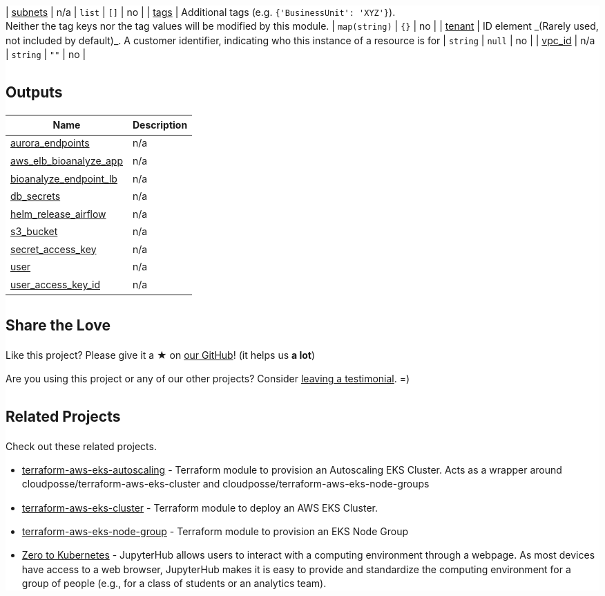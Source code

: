 | <a name="input_subnets"></a> [subnets](#input\_subnets) | n/a | `list` | `[]` | no |
| <a name="input_tags"></a> [tags](#input\_tags) | Additional tags (e.g. `{'BusinessUnit': 'XYZ'}`).<br>Neither the tag keys nor the tag values will be modified by this module. | `map(string)` | `{}` | no |
| <a name="input_tenant"></a> [tenant](#input\_tenant) | ID element \_(Rarely used, not included by default)\_. A customer identifier, indicating who this instance of a resource is for | `string` | `null` | no |
| <a name="input_vpc_id"></a> [vpc\_id](#input\_vpc\_id) | n/a | `string` | `""` | no |

## Outputs

| Name | Description |
|------|-------------|
| <a name="output_aurora_endpoints"></a> [aurora\_endpoints](#output\_aurora\_endpoints) | n/a |
| <a name="output_aws_elb_bioanalyze_app"></a> [aws\_elb\_bioanalyze\_app](#output\_aws\_elb\_bioanalyze\_app) | n/a |
| <a name="output_bioanalyze_endpoint_lb"></a> [bioanalyze\_endpoint\_lb](#output\_bioanalyze\_endpoint\_lb) | n/a |
| <a name="output_db_secrets"></a> [db\_secrets](#output\_db\_secrets) | n/a |
| <a name="output_helm_release_airflow"></a> [helm\_release\_airflow](#output\_helm\_release\_airflow) | n/a |
| <a name="output_s3_bucket"></a> [s3\_bucket](#output\_s3\_bucket) | n/a |
| <a name="output_secret_access_key"></a> [secret\_access\_key](#output\_secret\_access\_key) | n/a |
| <a name="output_user"></a> [user](#output\_user) | n/a |
| <a name="output_user_access_key_id"></a> [user\_access\_key\_id](#output\_user\_access\_key\_id) | n/a |




## Share the Love

Like this project? Please give it a ★ on [our GitHub](https://github.com/dabble-of-devops-bioanalyze/terraform-aws-bioanalyze-onboarding)! (it helps us **a lot**)

Are you using this project or any of our other projects? Consider [leaving a testimonial][testimonial]. =)



## Related Projects

Check out these related projects.

- [terraform-aws-eks-autoscaling](https://github.com/dabble-of-devops-biodeploy/terraform-aws-eks-autoscaling) - Terraform module to provision an Autoscaling EKS Cluster. Acts as a wrapper around cloudposse/terraform-aws-eks-cluster and cloudposse/terraform-aws-eks-node-groups
- [terraform-aws-eks-cluster](https://github.com/cloudposse/terraform-aws-eks-workers) - Terraform module to deploy an AWS EKS Cluster.
- [terraform-aws-eks-node-group](https://github.com/cloudposse/terraform-aws-eks-node-group) - Terraform module to provision an EKS Node Group
- [Zero to Kubernetes](https://zero-to-jupyterhub.readthedocs.io/) - JupyterHub allows users to interact with a computing environment through a webpage. As most devices have access to a web browser, JupyterHub makes it is easy to provide and standardize the computing environment for a group of people (e.g., for a class of students or an analytics team).


  [galynapok_homepage]: https://github.com/galynapok
  [galynapok_avatar]: https://img.cloudposse.com/150x150/https://github.com/galynapok.png
  [logo]: https://cloudposse.com/logo-300x69.svg
  [docs]: https://cpco.io/docs?utm_source=github&utm_medium=readme&utm_campaign=dabble-of-devops-bioanalyze/terraform-aws-bioanalyze-onboarding&utm_content=docs
  [website]: https://cpco.io/homepage?utm_source=github&utm_medium=readme&utm_campaign=dabble-of-devops-bioanalyze/terraform-aws-bioanalyze-onboarding&utm_content=website
  [github]: https://cpco.io/github?utm_source=github&utm_medium=readme&utm_campaign=dabble-of-devops-bioanalyze/terraform-aws-bioanalyze-onboarding&utm_content=github
  [jobs]: https://cpco.io/jobs?utm_source=github&utm_medium=readme&utm_campaign=dabble-of-devops-bioanalyze/terraform-aws-bioanalyze-onboarding&utm_content=jobs
  [hire]: https://cpco.io/hire?utm_source=github&utm_medium=readme&utm_campaign=dabble-of-devops-bioanalyze/terraform-aws-bioanalyze-onboarding&utm_content=hire
  [slack]: https://cpco.io/slack?utm_source=github&utm_medium=readme&utm_campaign=dabble-of-devops-bioanalyze/terraform-aws-bioanalyze-onboarding&utm_content=slack
  [linkedin]: https://cpco.io/linkedin?utm_source=github&utm_medium=readme&utm_campaign=dabble-of-devops-bioanalyze/terraform-aws-bioanalyze-onboarding&utm_content=linkedin
  [twitter]: https://cpco.io/twitter?utm_source=github&utm_medium=readme&utm_campaign=dabble-of-devops-bioanalyze/terraform-aws-bioanalyze-onboarding&utm_content=twitter
  [testimonial]: https://cpco.io/leave-testimonial?utm_source=github&utm_medium=readme&utm_campaign=dabble-of-devops-bioanalyze/terraform-aws-bioanalyze-onboarding&utm_content=testimonial
  [office_hours]: https://cloudposse.com/office-hours?utm_source=github&utm_medium=readme&utm_campaign=dabble-of-devops-bioanalyze/terraform-aws-bioanalyze-onboarding&utm_content=office_hours
  [newsletter]: https://cpco.io/newsletter?utm_source=github&utm_medium=readme&utm_campaign=dabble-of-devops-bioanalyze/terraform-aws-bioanalyze-onboarding&utm_content=newsletter
  [discourse]: https://ask.sweetops.com/?utm_source=github&utm_medium=readme&utm_campaign=dabble-of-devops-bioanalyze/terraform-aws-bioanalyze-onboarding&utm_content=discourse
  [email]: https://cpco.io/email?utm_source=github&utm_medium=readme&utm_campaign=dabble-of-devops-bioanalyze/terraform-aws-bioanalyze-onboarding&utm_content=email
  [commercial_support]: https://cpco.io/commercial-support?utm_source=github&utm_medium=readme&utm_campaign=dabble-of-devops-bioanalyze/terraform-aws-bioanalyze-onboarding&utm_content=commercial_support
  [we_love_open_source]: https://cpco.io/we-love-open-source?utm_source=github&utm_medium=readme&utm_campaign=dabble-of-devops-bioanalyze/terraform-aws-bioanalyze-onboarding&utm_content=we_love_open_source
  [terraform_modules]: https://cpco.io/terraform-modules?utm_source=github&utm_medium=readme&utm_campaign=dabble-of-devops-bioanalyze/terraform-aws-bioanalyze-onboarding&utm_content=terraform_modules
  [readme_header_img]: https://cloudposse.com/readme/header/img
  [readme_header_link]: https://cloudposse.com/readme/header/link?utm_source=github&utm_medium=readme&utm_campaign=dabble-of-devops-bioanalyze/terraform-aws-bioanalyze-onboarding&utm_content=readme_header_link
  [readme_footer_img]: https://cloudposse.com/readme/footer/img
  [readme_footer_link]: https://cloudposse.com/readme/footer/link?utm_source=github&utm_medium=readme&utm_campaign=dabble-of-devops-bioanalyze/terraform-aws-bioanalyze-onboarding&utm_content=readme_footer_link
  [readme_commercial_support_img]: https://cloudposse.com/readme/commercial-support/img
  [readme_commercial_support_link]: https://cloudposse.com/readme/commercial-support/link?utm_source=github&utm_medium=readme&utm_campaign=dabble-of-devops-bioanalyze/terraform-aws-bioanalyze-onboarding&utm_content=readme_commercial_support_link
  [share_twitter]: https://twitter.com/intent/tweet/?text=terraform-bioanalyze-onboarding&url=https://github.com/dabble-of-devops-bioanalyze/terraform-aws-bioanalyze-onboarding
  [share_linkedin]: https://www.linkedin.com/shareArticle?mini=true&title=terraform-bioanalyze-onboarding&url=https://github.com/dabble-of-devops-bioanalyze/terraform-aws-bioanalyze-onboarding
  [share_reddit]: https://reddit.com/submit/?url=https://github.com/dabble-of-devops-bioanalyze/terraform-aws-bioanalyze-onboarding
  [share_facebook]: https://facebook.com/sharer/sharer.php?u=https://github.com/dabble-of-devops-bioanalyze/terraform-aws-bioanalyze-onboarding
  [share_googleplus]: https://plus.google.com/share?url=https://github.com/dabble-of-devops-bioanalyze/terraform-aws-bioanalyze-onboarding
  [share_email]: mailto:?subject=terraform-bioanalyze-onboarding&body=https://github.com/dabble-of-devops-bioanalyze/terraform-aws-bioanalyze-onboarding
  [beacon]: https://ga-beacon.cloudposse.com/UA-76589703-4/dabble-of-devops-bioanalyze/terraform-aws-bioanalyze-onboarding?pixel&cs=github&cm=readme&an=terraform-aws-bioanalyze-onboarding